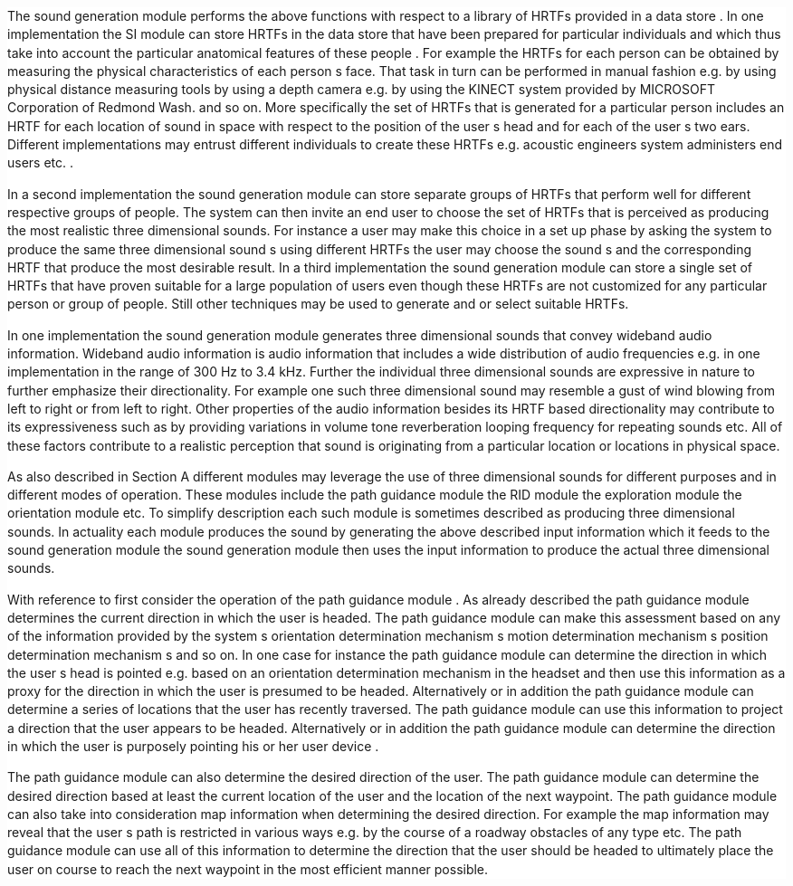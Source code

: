 The sound generation module performs the above functions with respect to a library of HRTFs provided in a data store . In one implementation the SI module can store HRTFs in the data store that have been prepared for particular individuals and which thus take into account the particular anatomical features of these people . For example the HRTFs for each person can be obtained by measuring the physical characteristics of each person s face. That task in turn can be performed in manual fashion e.g. by using physical distance measuring tools by using a depth camera e.g. by using the KINECT system provided by MICROSOFT Corporation of Redmond Wash. and so on. More specifically the set of HRTFs that is generated for a particular person includes an HRTF for each location of sound in space with respect to the position of the user s head and for each of the user s two ears. Different implementations may entrust different individuals to create these HRTFs e.g. acoustic engineers system administers end users etc. .

In a second implementation the sound generation module can store separate groups of HRTFs that perform well for different respective groups of people. The system can then invite an end user to choose the set of HRTFs that is perceived as producing the most realistic three dimensional sounds. For instance a user may make this choice in a set up phase by asking the system to produce the same three dimensional sound s using different HRTFs the user may choose the sound s and the corresponding HRTF that produce the most desirable result. In a third implementation the sound generation module can store a single set of HRTFs that have proven suitable for a large population of users even though these HRTFs are not customized for any particular person or group of people. Still other techniques may be used to generate and or select suitable HRTFs.

In one implementation the sound generation module generates three dimensional sounds that convey wideband audio information. Wideband audio information is audio information that includes a wide distribution of audio frequencies e.g. in one implementation in the range of 300 Hz to 3.4 kHz. Further the individual three dimensional sounds are expressive in nature to further emphasize their directionality. For example one such three dimensional sound may resemble a gust of wind blowing from left to right or from left to right. Other properties of the audio information besides its HRTF based directionality may contribute to its expressiveness such as by providing variations in volume tone reverberation looping frequency for repeating sounds etc. All of these factors contribute to a realistic perception that sound is originating from a particular location or locations in physical space.

As also described in Section A different modules may leverage the use of three dimensional sounds for different purposes and in different modes of operation. These modules include the path guidance module the RID module the exploration module the orientation module etc. To simplify description each such module is sometimes described as producing three dimensional sounds. In actuality each module produces the sound by generating the above described input information which it feeds to the sound generation module the sound generation module then uses the input information to produce the actual three dimensional sounds.

With reference to first consider the operation of the path guidance module . As already described the path guidance module determines the current direction in which the user is headed. The path guidance module can make this assessment based on any of the information provided by the system s orientation determination mechanism s motion determination mechanism s position determination mechanism s and so on. In one case for instance the path guidance module can determine the direction in which the user s head is pointed e.g. based on an orientation determination mechanism in the headset and then use this information as a proxy for the direction in which the user is presumed to be headed. Alternatively or in addition the path guidance module can determine a series of locations that the user has recently traversed. The path guidance module can use this information to project a direction that the user appears to be headed. Alternatively or in addition the path guidance module can determine the direction in which the user is purposely pointing his or her user device .

The path guidance module can also determine the desired direction of the user. The path guidance module can determine the desired direction based at least the current location of the user and the location of the next waypoint. The path guidance module can also take into consideration map information when determining the desired direction. For example the map information may reveal that the user s path is restricted in various ways e.g. by the course of a roadway obstacles of any type etc. The path guidance module can use all of this information to determine the direction that the user should be headed to ultimately place the user on course to reach the next waypoint in the most efficient manner possible.
